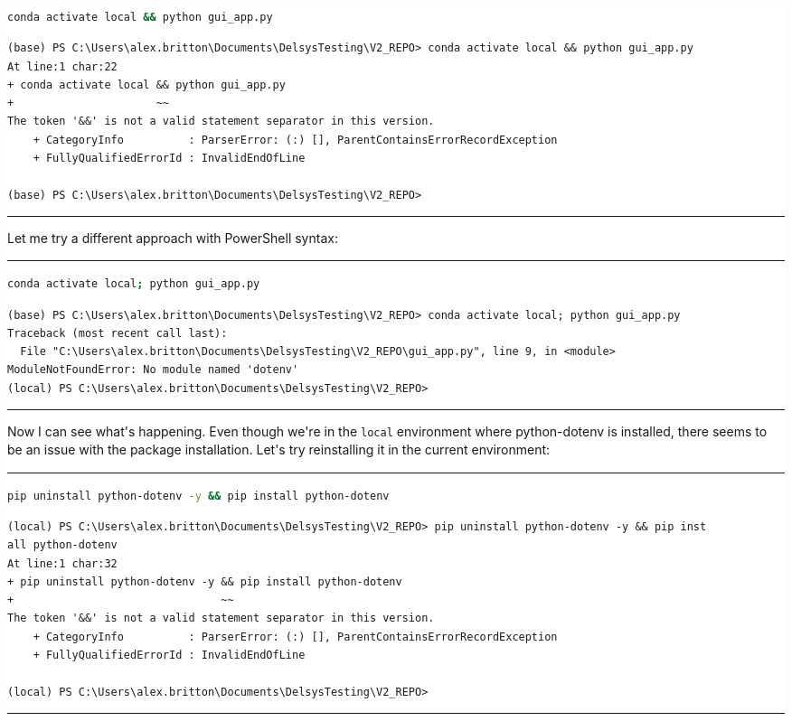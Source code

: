 ```bash
conda activate local && python gui_app.py
```

```
(base) PS C:\Users\alex.britton\Documents\DelsysTesting\V2_REPO> conda activate local && python gui_app.py
At line:1 char:22
+ conda activate local && python gui_app.py
+                      ~~
The token '&&' is not a valid statement separator in this version.
    + CategoryInfo          : ParserError: (:) [], ParentContainsErrorRecordException
    + FullyQualifiedErrorId : InvalidEndOfLine

(base) PS C:\Users\alex.britton\Documents\DelsysTesting\V2_REPO>
```

---

Let me try a different approach with PowerShell syntax:

---

```bash
conda activate local; python gui_app.py
```

```
(base) PS C:\Users\alex.britton\Documents\DelsysTesting\V2_REPO> conda activate local; python gui_app.py
Traceback (most recent call last):
  File "C:\Users\alex.britton\Documents\DelsysTesting\V2_REPO\gui_app.py", line 9, in <module>
ModuleNotFoundError: No module named 'dotenv'
(local) PS C:\Users\alex.britton\Documents\DelsysTesting\V2_REPO>

```

---

Now I can see what's happening. Even though we're in the `local` environment where python-dotenv is installed, there seems to be an issue with the package installation. Let's try reinstalling it in the current environment:

---

```bash
pip uninstall python-dotenv -y && pip install python-dotenv
```

```
(local) PS C:\Users\alex.britton\Documents\DelsysTesting\V2_REPO> pip uninstall python-dotenv -y && pip inst
all python-dotenv
At line:1 char:32
+ pip uninstall python-dotenv -y && pip install python-dotenv
+                                ~~
The token '&&' is not a valid statement separator in this version.
    + CategoryInfo          : ParserError: (:) [], ParentContainsErrorRecordException
    + FullyQualifiedErrorId : InvalidEndOfLine

(local) PS C:\Users\alex.britton\Documents\DelsysTesting\V2_REPO>
```

---